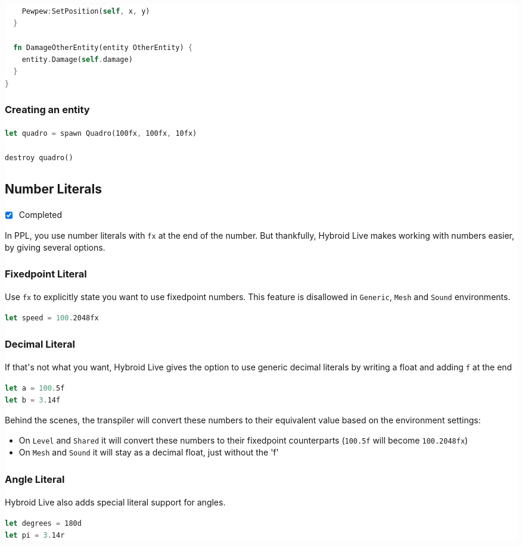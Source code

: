 ```rs
    Pewpew:SetPosition(self, x, y)
  }

  fn DamageOtherEntity(entity OtherEntity) {
    entity.Damage(self.damage)
  }
}
```

### Creating an entity

```rs
let quadro = spawn Quadro(100fx, 100fx, 10fx)

destroy quadro()
```

## Number Literals

- [x] Completed

In PPL, you use number literals with `fx` at the end of the number. But thankfully, Hybroid Live makes working with numbers easier, by giving several options.

### Fixedpoint Literal

Use `fx` to explicitly state you want to use fixedpoint numbers. This feature is disallowed in `Generic`, `Mesh` and `Sound` environments.

```rs
let speed = 100.2048fx
```

### Decimal Literal

If that's not what you want, Hybroid Live gives the option to use generic decimal literals by writing a float and adding `f` at the end

```rs
let a = 100.5f
let b = 3.14f
```

Behind the scenes, the transpiler will convert these numbers to their equivalent value based on the environment settings:

- On `Level` and `Shared` it will convert these numbers to their fixedpoint counterparts (`100.5f` will become `100.2048fx`)
- On `Mesh` and `Sound` it will stay as a decimal float, just without the 'f'

### Angle Literal

Hybroid Live also adds special literal support for angles.

```rs
let degrees = 180d
let pi = 3.14r
```
